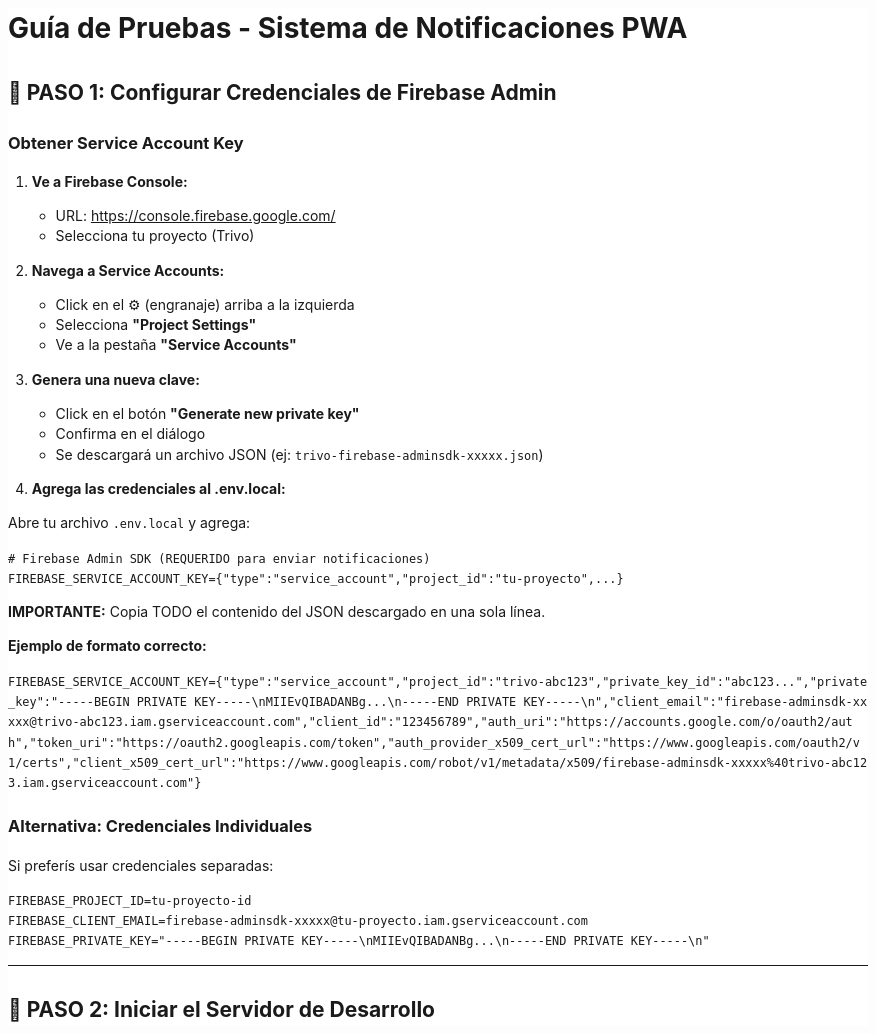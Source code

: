 # Guía de Pruebas - Sistema de Notificaciones PWA

## 🔧 PASO 1: Configurar Credenciales de Firebase Admin

### Obtener Service Account Key

1. **Ve a Firebase Console:**
   - URL: https://console.firebase.google.com/
   - Selecciona tu proyecto (Trivo)

2. **Navega a Service Accounts:**
   - Click en el ⚙️ (engranaje) arriba a la izquierda
   - Selecciona **"Project Settings"**
   - Ve a la pestaña **"Service Accounts"**

3. **Genera una nueva clave:**
   - Click en el botón **"Generate new private key"**
   - Confirma en el diálogo
   - Se descargará un archivo JSON (ej: `trivo-firebase-adminsdk-xxxxx.json`)

4. **Agrega las credenciales al .env.local:**

Abre tu archivo `.env.local` y agrega:

```env
# Firebase Admin SDK (REQUERIDO para enviar notificaciones)
FIREBASE_SERVICE_ACCOUNT_KEY={"type":"service_account","project_id":"tu-proyecto",...}
```

**IMPORTANTE:** Copia TODO el contenido del JSON descargado en una sola línea.

**Ejemplo de formato correcto:**
```env
FIREBASE_SERVICE_ACCOUNT_KEY={"type":"service_account","project_id":"trivo-abc123","private_key_id":"abc123...","private_key":"-----BEGIN PRIVATE KEY-----\nMIIEvQIBADANBg...\n-----END PRIVATE KEY-----\n","client_email":"firebase-adminsdk-xxxxx@trivo-abc123.iam.gserviceaccount.com","client_id":"123456789","auth_uri":"https://accounts.google.com/o/oauth2/auth","token_uri":"https://oauth2.googleapis.com/token","auth_provider_x509_cert_url":"https://www.googleapis.com/oauth2/v1/certs","client_x509_cert_url":"https://www.googleapis.com/robot/v1/metadata/x509/firebase-adminsdk-xxxxx%40trivo-abc123.iam.gserviceaccount.com"}
```

### Alternativa: Credenciales Individuales

Si preferís usar credenciales separadas:

```env
FIREBASE_PROJECT_ID=tu-proyecto-id
FIREBASE_CLIENT_EMAIL=firebase-adminsdk-xxxxx@tu-proyecto.iam.gserviceaccount.com
FIREBASE_PRIVATE_KEY="-----BEGIN PRIVATE KEY-----\nMIIEvQIBADANBg...\n-----END PRIVATE KEY-----\n"
```

---

## 🚀 PASO 2: Iniciar el Servidor de Desarrollo
